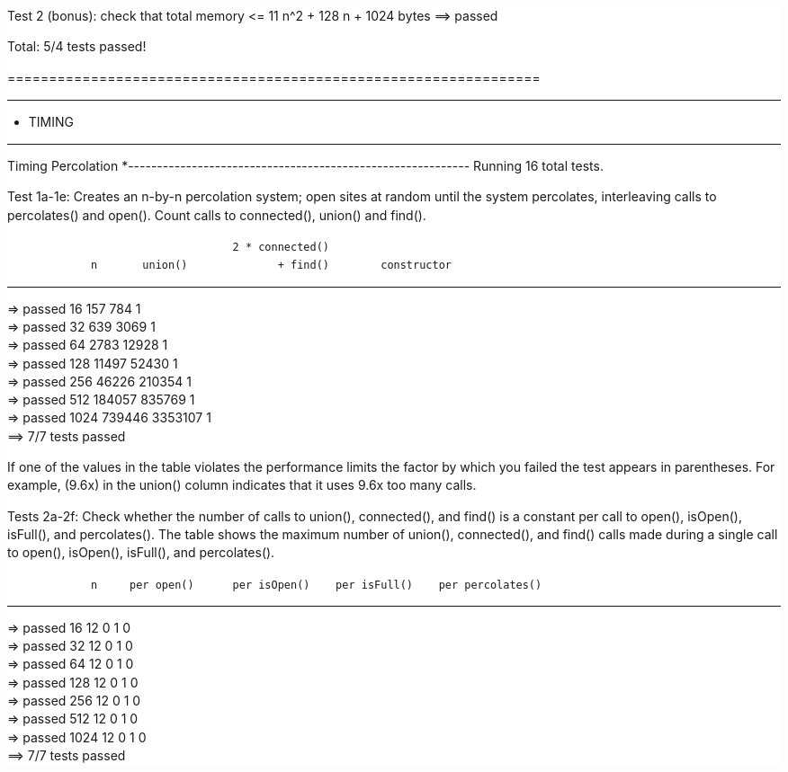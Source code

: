 Test 2 (bonus): check that total memory <= 11 n^2 + 128 n + 1024 bytes
==> passed


Total: 5/4 tests passed!

================================================================



********************************************************************************
*  TIMING
********************************************************************************

Timing Percolation
*-----------------------------------------------------------
Running 16 total tests.

Test 1a-1e: Creates an n-by-n percolation system; open sites at random until
            the system percolates, interleaving calls to percolates() and open().
            Count calls to connected(), union() and find().

                                       2 * connected()
                 n       union()              + find()        constructor
-----------------------------------------------------------------------------------
=> passed       16          157                   784                   1         
=> passed       32          639                  3069                   1         
=> passed       64         2783                 12928                   1         
=> passed      128        11497                 52430                   1         
=> passed      256        46226                210354                   1         
=> passed      512       184057                835769                   1         
=> passed     1024       739446               3353107                   1         
==> 7/7 tests passed


If one of the values in the table violates the performance limits
the factor by which you failed the test appears in parentheses.
For example, (9.6x) in the union() column indicates that it uses
9.6x too many calls.


Tests 2a-2f: Check whether the number of calls to union(), connected(), and find()
             is a constant per call to open(), isOpen(), isFull(), and percolates().
             The table shows the maximum number of union(), connected(), and
             find() calls made during a single call to open(), isOpen(), isFull(),
             and percolates().

                 n     per open()      per isOpen()    per isFull()    per percolates() 
---------------------------------------------------------------------------------------------
=> passed       16       12               0               1               0         
=> passed       32       12               0               1               0         
=> passed       64       12               0               1               0         
=> passed      128       12               0               1               0         
=> passed      256       12               0               1               0         
=> passed      512       12               0               1               0         
=> passed     1024       12               0               1               0         
==> 7/7 tests passed
